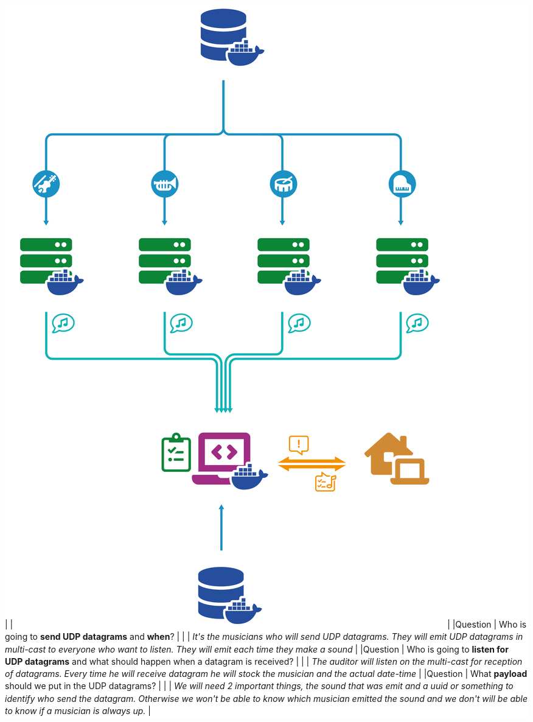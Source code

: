 | | <img src="images/truc-machin.gif"> |
|Question | Who is going to **send UDP datagrams** and **when**? |
| | *It's the musicians who will send UDP datagrams. They will emit UDP datagrams in multi-cast to everyone who want to listen. They will emit each time they make a sound* |
|Question | Who is going to **listen for UDP datagrams** and what should happen when a datagram is received? |
| | *The auditor will listen on the multi-cast for reception of datagrams. Every time he will receive datagram he will stock the musician and the actual date-time* |
|Question | What **payload** should we put in the UDP datagrams? |
| | *We will need 2 important things, the sound that was emit and a uuid or something to identify who send the datagram. Otherwise we won't be able to know which musician emitted the sound and we don't will be able to know if a musician is always up.* |